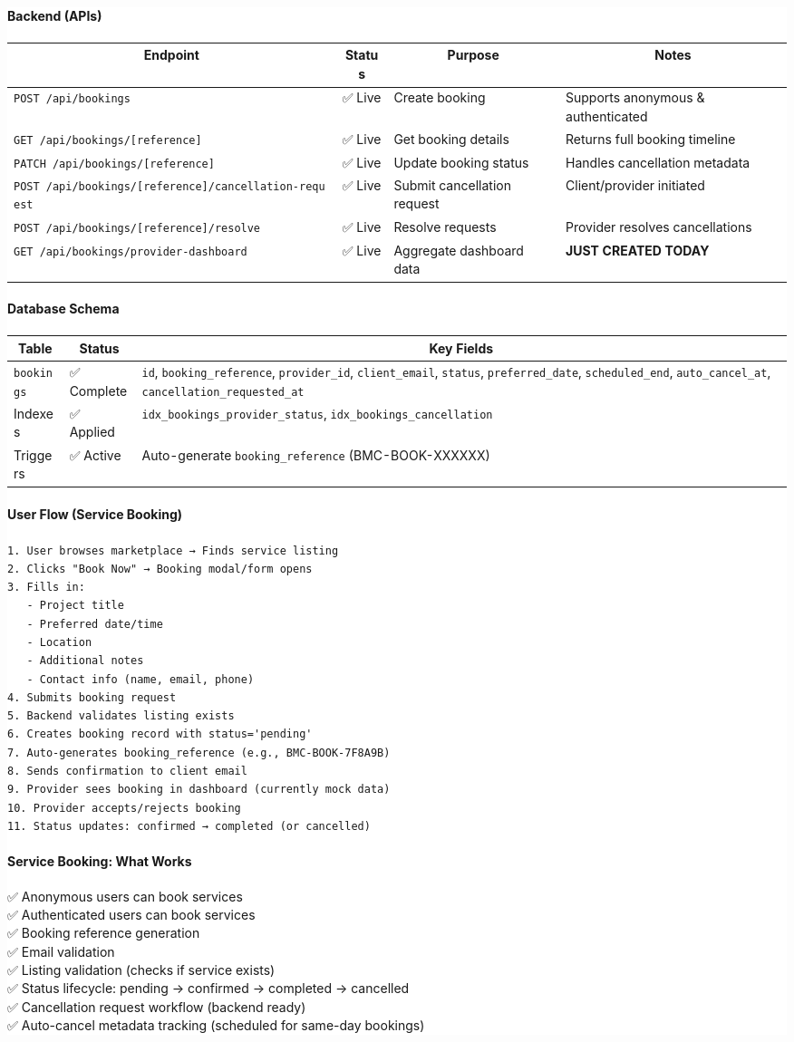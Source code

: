 #### **Backend (APIs)**
| Endpoint | Status | Purpose | Notes |
|----------|--------|---------|-------|
| `POST /api/bookings` | ✅ Live | Create booking | Supports anonymous & authenticated |
| `GET /api/bookings/[reference]` | ✅ Live | Get booking details | Returns full booking timeline |
| `PATCH /api/bookings/[reference]` | ✅ Live | Update booking status | Handles cancellation metadata |
| `POST /api/bookings/[reference]/cancellation-request` | ✅ Live | Submit cancellation request | Client/provider initiated |
| `POST /api/bookings/[reference]/resolve` | ✅ Live | Resolve requests | Provider resolves cancellations |
| `GET /api/bookings/provider-dashboard` | ✅ Live | Aggregate dashboard data | **JUST CREATED TODAY** |

#### **Database Schema**
| Table | Status | Key Fields |
|-------|--------|------------|
| `bookings` | ✅ Complete | `id`, `booking_reference`, `provider_id`, `client_email`, `status`, `preferred_date`, `scheduled_end`, `auto_cancel_at`, `cancellation_requested_at` |
| Indexes | ✅ Applied | `idx_bookings_provider_status`, `idx_bookings_cancellation` |
| Triggers | ✅ Active | Auto-generate `booking_reference` (BMC-BOOK-XXXXXX) |

#### **User Flow (Service Booking)**
```
1. User browses marketplace → Finds service listing
2. Clicks "Book Now" → Booking modal/form opens
3. Fills in:
   - Project title
   - Preferred date/time
   - Location
   - Additional notes
   - Contact info (name, email, phone)
4. Submits booking request
5. Backend validates listing exists
6. Creates booking record with status='pending'
7. Auto-generates booking_reference (e.g., BMC-BOOK-7F8A9B)
8. Sends confirmation to client email
9. Provider sees booking in dashboard (currently mock data)
10. Provider accepts/rejects booking
11. Status updates: confirmed → completed (or cancelled)
```

#### **Service Booking: What Works**
✅ Anonymous users can book services  
✅ Authenticated users can book services  
✅ Booking reference generation  
✅ Email validation  
✅ Listing validation (checks if service exists)  
✅ Status lifecycle: pending → confirmed → completed → cancelled  
✅ Cancellation request workflow (backend ready)  
✅ Auto-cancel metadata tracking (scheduled for same-day bookings)  
